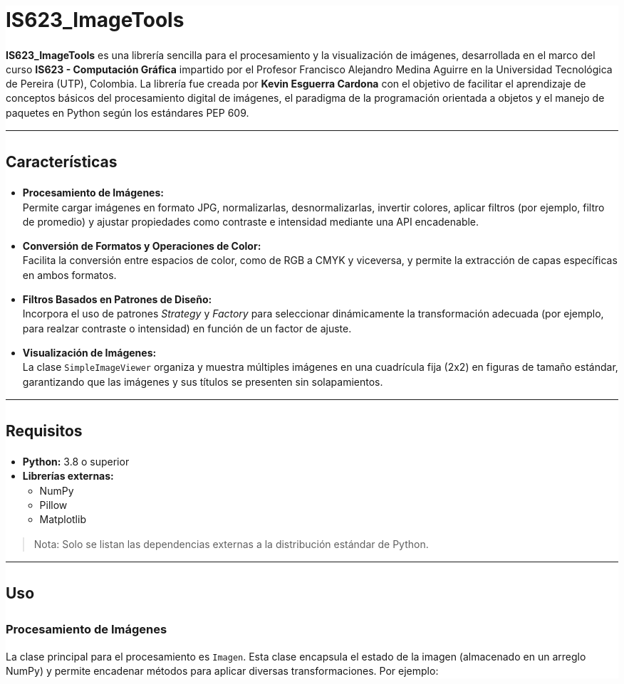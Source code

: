 # IS623_ImageTools

**IS623_ImageTools** es una librería sencilla para el procesamiento y la visualización de imágenes, desarrollada en el marco del curso **IS623 - Computación Gráfica** impartido por el Profesor Francisco Alejandro Medina Aguirre en la Universidad Tecnológica de Pereira (UTP), Colombia. La librería fue creada por **Kevin Esguerra Cardona** con el objetivo de facilitar el aprendizaje de conceptos básicos del procesamiento digital de imágenes, el paradigma de la programación orientada a objetos y el manejo de paquetes en Python según los estándares PEP 609.

---

## Características

- **Procesamiento de Imágenes:**  
  Permite cargar imágenes en formato JPG, normalizarlas, desnormalizarlas, invertir colores, aplicar filtros (por ejemplo, filtro de promedio) y ajustar propiedades como contraste e intensidad mediante una API encadenable.

- **Conversión de Formatos y Operaciones de Color:**  
  Facilita la conversión entre espacios de color, como de RGB a CMYK y viceversa, y permite la extracción de capas específicas en ambos formatos.

- **Filtros Basados en Patrones de Diseño:**  
  Incorpora el uso de patrones *Strategy* y *Factory* para seleccionar dinámicamente la transformación adecuada (por ejemplo, para realzar contraste o intensidad) en función de un factor de ajuste.

- **Visualización de Imágenes:**  
  La clase `SimpleImageViewer` organiza y muestra múltiples imágenes en una cuadrícula fija (2x2) en figuras de tamaño estándar, garantizando que las imágenes y sus títulos se presenten sin solapamientos.

---

## Requisitos

- **Python:** 3.8 o superior  
- **Librerías externas:**  
  - NumPy  
  - Pillow  
  - Matplotlib

> Nota: Solo se listan las dependencias externas a la distribución estándar de Python.

---



## Uso

### Procesamiento de Imágenes

La clase principal para el procesamiento es `Imagen`. Esta clase encapsula el estado de la imagen (almacenado en un arreglo NumPy) y permite encadenar métodos para aplicar diversas transformaciones. Por ejemplo:
